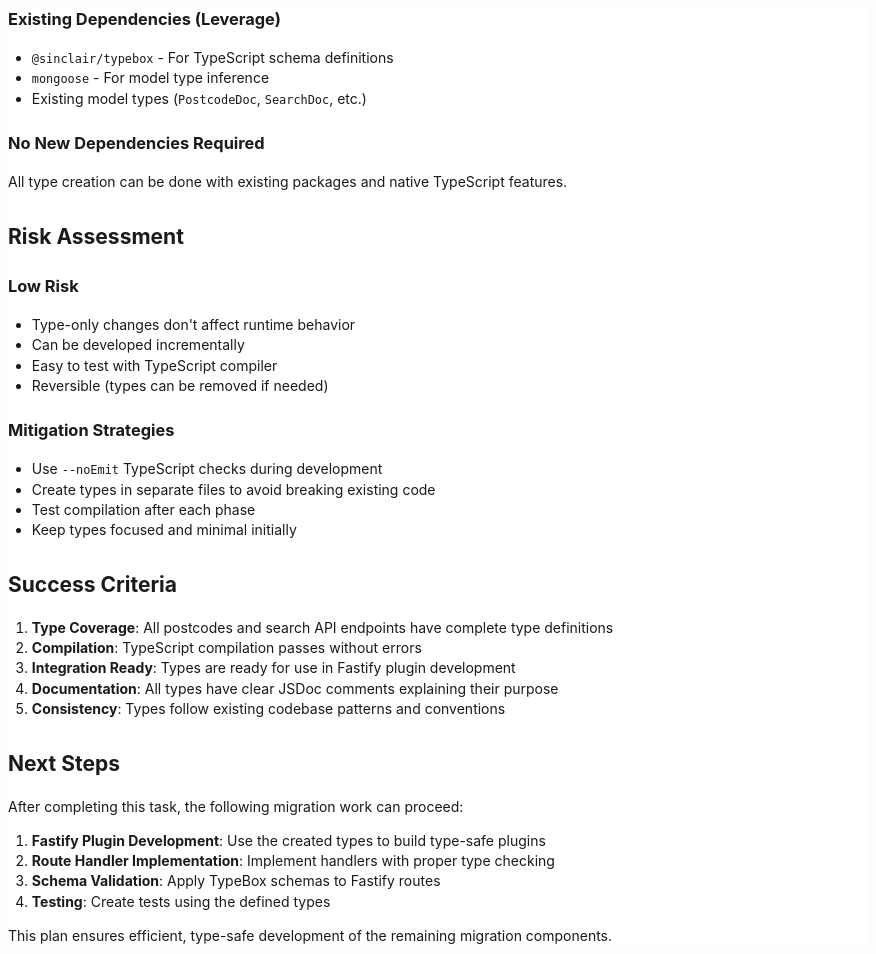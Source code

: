 ### Existing Dependencies (Leverage)
- `@sinclair/typebox` - For TypeScript schema definitions
- `mongoose` - For model type inference
- Existing model types (`PostcodeDoc`, `SearchDoc`, etc.)

### No New Dependencies Required
All type creation can be done with existing packages and native TypeScript features.

## Risk Assessment

### Low Risk
- Type-only changes don't affect runtime behavior
- Can be developed incrementally
- Easy to test with TypeScript compiler
- Reversible (types can be removed if needed)

### Mitigation Strategies
- Use `--noEmit` TypeScript checks during development
- Create types in separate files to avoid breaking existing code
- Test compilation after each phase
- Keep types focused and minimal initially

## Success Criteria

1. **Type Coverage**: All postcodes and search API endpoints have complete type definitions
2. **Compilation**: TypeScript compilation passes without errors
3. **Integration Ready**: Types are ready for use in Fastify plugin development
4. **Documentation**: All types have clear JSDoc comments explaining their purpose
5. **Consistency**: Types follow existing codebase patterns and conventions

## Next Steps

After completing this task, the following migration work can proceed:

1. **Fastify Plugin Development**: Use the created types to build type-safe plugins
2. **Route Handler Implementation**: Implement handlers with proper type checking
3. **Schema Validation**: Apply TypeBox schemas to Fastify routes
4. **Testing**: Create tests using the defined types

This plan ensures efficient, type-safe development of the remaining migration components.
